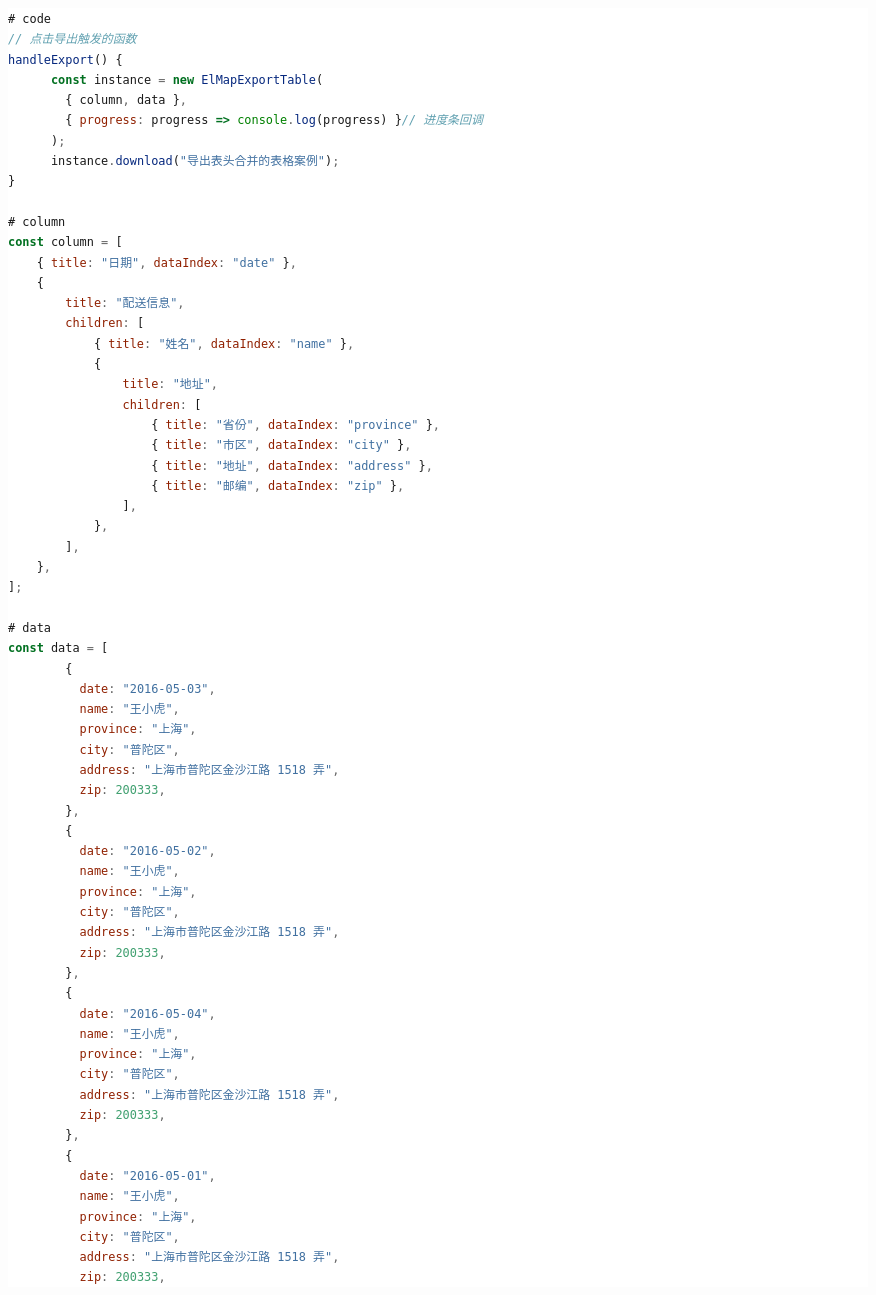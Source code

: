 ```js
# code
// 点击导出触发的函数
handleExport() {
      const instance = new ElMapExportTable(
        { column, data },
        { progress: progress => console.log(progress) }// 进度条回调 
      );
      instance.download("导出表头合并的表格案例");
}

# column
const column = [
    { title: "日期", dataIndex: "date" },
    {
        title: "配送信息",
        children: [
            { title: "姓名", dataIndex: "name" },
            {
                title: "地址",
                children: [
                    { title: "省份", dataIndex: "province" },
                    { title: "市区", dataIndex: "city" },
                    { title: "地址", dataIndex: "address" },
                    { title: "邮编", dataIndex: "zip" },
                ],
            },
        ],
    },
];

# data
const data = [
        {
          date: "2016-05-03",
          name: "王小虎",
          province: "上海",
          city: "普陀区",
          address: "上海市普陀区金沙江路 1518 弄",
          zip: 200333,
        },
        {
          date: "2016-05-02",
          name: "王小虎",
          province: "上海",
          city: "普陀区",
          address: "上海市普陀区金沙江路 1518 弄",
          zip: 200333,
        },
        {
          date: "2016-05-04",
          name: "王小虎",
          province: "上海",
          city: "普陀区",
          address: "上海市普陀区金沙江路 1518 弄",
          zip: 200333,
        },
        {
          date: "2016-05-01",
          name: "王小虎",
          province: "上海",
          city: "普陀区",
          address: "上海市普陀区金沙江路 1518 弄",
          zip: 200333,
```